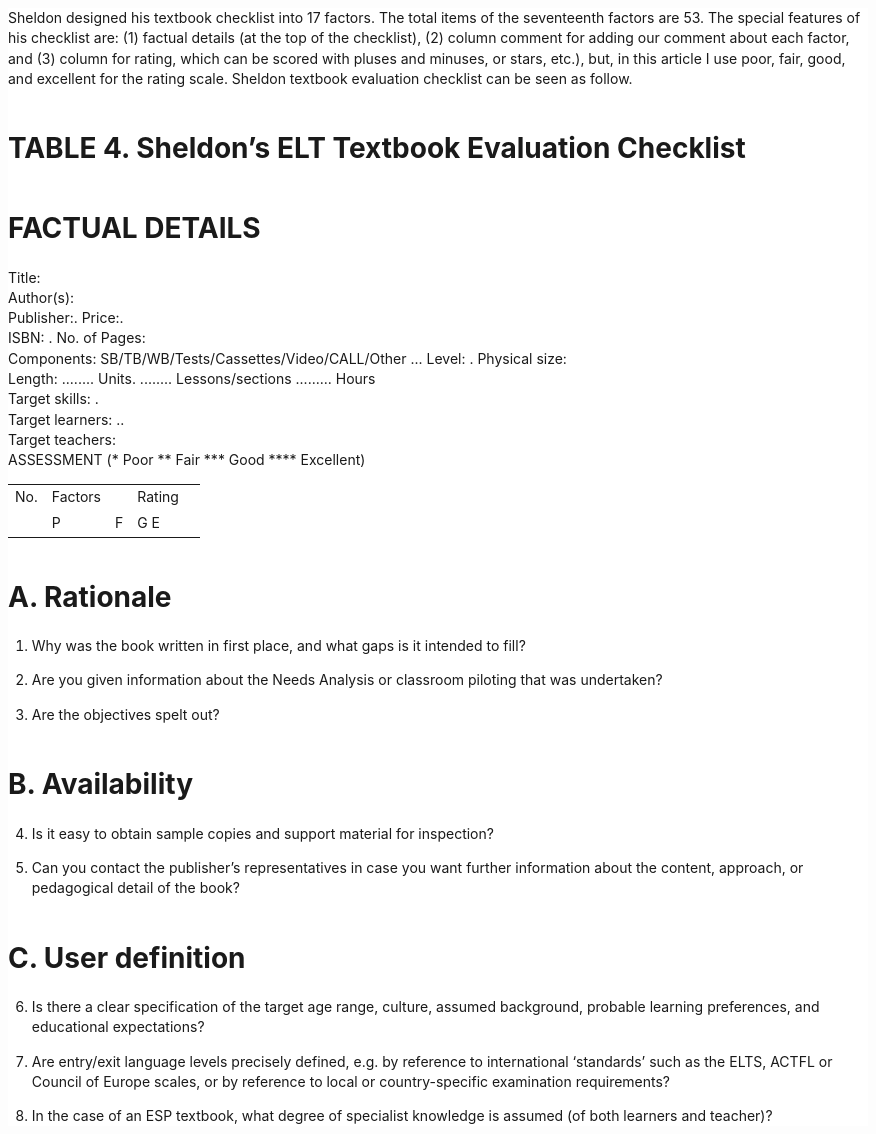 Sheldon designed his textbook checklist into 17 factors. The total items of the seventeenth factors are 53. The special features of his checklist are: (1) factual details (at the top of the checklist), (2) column comment for adding our comment about each factor, and (3) column for rating, which can be scored with pluses and minuses, or stars, etc.), but, in this article I use poor, fair, good, and excellent for the rating scale. Sheldon textbook evaluation checklist can be seen as follow.

# TABLE 4. Sheldon’s ELT Textbook Evaluation Checklist

# FACTUAL DETAILS

Title:   
Author(s):   
Publisher:. Price:.   
ISBN: . No. of Pages:   
Components: SB/TB/WB/Tests/Cassettes/Video/CALL/Other ... Level: . Physical size:   
Length: ........ Units. ........ Lessons/sections ......... Hours   
Target skills: .   
Target learners: ..   
Target teachers:   
ASSESSMENT (\* Poor \*\* Fair \*\*\* Good \*\*\*\* Excellent)

<html><body><table><tr><td>No.</td><td>Factors</td><td></td><td>Rating</td><td></td></tr><tr><td></td><td>P</td><td>F</td><td>G E</td><td></td></tr></table></body></html>

# A. Rationale

1. Why was the book written in first place, and what gaps is it intended to fill?

2. Are you given information about the Needs Analysis or classroom piloting that was undertaken?

3. Are the objectives spelt out?

# B. Availability

4. Is it easy to obtain sample copies and support material for inspection?

5. Can you contact the publisher’s representatives in case you want further information about the content, approach, or pedagogical detail of the book?

# C. User definition

6. Is there a clear specification of the target age range, culture, assumed background, probable learning preferences, and educational expectations?

7. Are entry/exit language levels precisely defined, e.g. by reference to international ‘standards’ such as the ELTS, ACTFL or Council of Europe scales, or by reference to local or country-specific examination requirements?

8. In the case of an ESP textbook, what degree of specialist knowledge is assumed (of both learners and teacher)?
